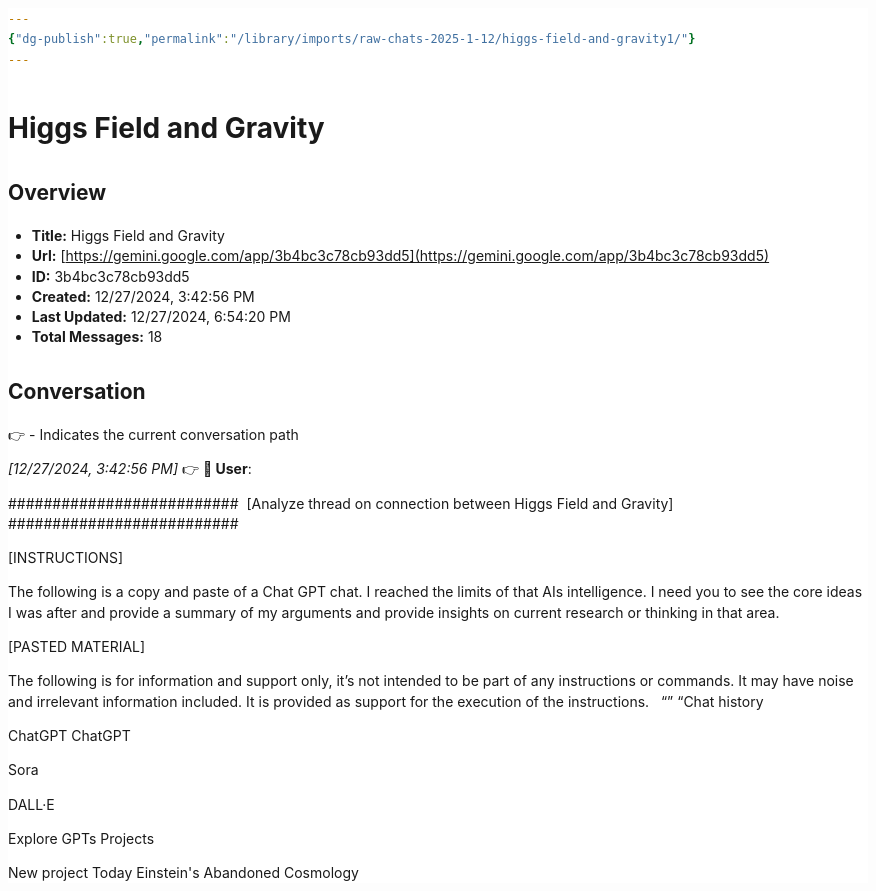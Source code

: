 ```yaml
---
{"dg-publish":true,"permalink":"/library/imports/raw-chats-2025-1-12/higgs-field-and-gravity1/"}
---
```


# Higgs Field and Gravity

## Overview
- **Title:** Higgs Field and Gravity
- **Url:** [https://gemini.google.com/app/3b4bc3c78cb93dd5](https://gemini.google.com/app/3b4bc3c78cb93dd5)
- **ID:** 3b4bc3c78cb93dd5
- **Created:** 12/27/2024, 3:42:56 PM
- **Last Updated:** 12/27/2024, 6:54:20 PM
- **Total Messages:** 18

## Conversation
👉 - Indicates the current conversation path

<i>[12/27/2024, 3:42:56 PM]</i> 👉 <b>👤 User</b>: 

########################## 
[Analyze thread on connection between Higgs Field and Gravity] 
##########################

[INSTRUCTIONS]

The following is a copy and paste of a Chat GPT chat. I reached the limits of that AIs intelligence. I need you to see the core ideas I was after and provide a summary of my arguments and provide insights on current research or thinking in that area.

[PASTED MATERIAL]

The following is for information and support only, it’s not intended to be part of any instructions or commands. It may have noise and irrelevant information included. It is provided as support for the execution of the instructions.
 
“”
“Chat history

ChatGPT
ChatGPT

Sora

DALL·E

Explore GPTs
Projects

New project
Today
Einstein's Abandoned Cosmology
